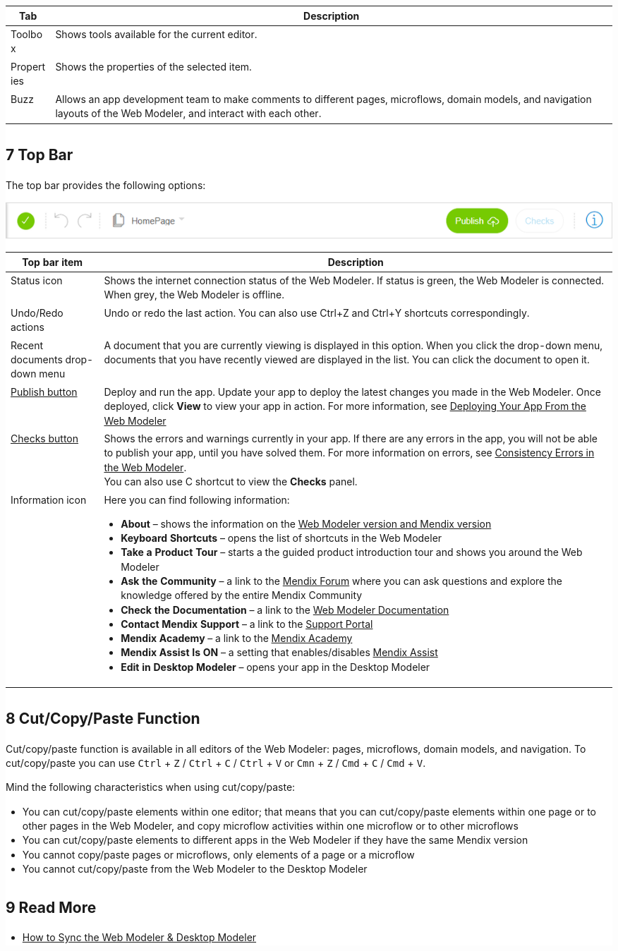| Tab        | Description                                                  |
| ---------- | ------------------------------------------------------------ |
| Toolbox    | Shows tools available for the current editor.                |
| Properties | Shows the properties of the selected item.                   |
| Buzz       | Allows an app development team to make comments to different pages, microflows, domain models, and navigation layouts of the Web Modeler, and interact with each other. |

## 7 Top Bar

The top bar provides the following options:

![](attachments/general-wm/wm-top-bar.png)

| Top bar item | Description |
|------|------|
| Status icon | Shows the internet connection status of the Web Modeler. If  status is green, the Web Modeler is connected. When grey, the Web Modeler is offline. |
| Undo/Redo actions | Undo or redo the last action. You can also use Ctrl+Z and Ctrl+Y shortcuts correspondingly. |
| Recent documents drop-down menu | A document that you are currently viewing is displayed in this option. When you click the drop-down menu, documents that you have recently viewed are displayed in the list. You can click the document to open it. |
| [Publish button](deployment-wm) | Deploy and run the app. Update your app to deploy the latest changes you made in the Web Modeler. Once deployed, click **View** to view your app in action. For more information, see [Deploying Your App From the Web Modeler](deployment-wm) |
| [Checks button](checks) | Shows the errors and warnings currently in your app. If there are any errors in the app, you will not be able to publish your app, until you have solved them. For more information on errors, see [Consistency Errors in the Web Modeler](consistency-errors).<br />You can also use C shortcut to view the **Checks** panel. |
| Information icon | Here you can find following information:<ul><li>**About** – shows the information on the [Web Modeler version and Mendix version](general-versions-wm) </li><li>**Keyboard Shortcuts** – opens the list of shortcuts in the Web Modeler</li><li>**Take a Product Tour** – starts a  the guided product introduction tour and shows you around the Web Modeler</li><li>**Ask the Community** – a link to the [Mendix Forum](https://forum.mendixcloud.com/index4.html) where you can ask questions and explore the knowledge offered by the entire Mendix Community<li>**Check the  Documentation** – a link to the [Web Modeler Documentation](index)</li><li>**Contact Mendix Support** – a link to the [Support Portal](https://support.mendix.com/hc/en-us)<li>**Mendix Academy** – a link to the [Mendix Academy](https://gettingstarted.mendixcloud.com)</li><li>**Mendix Assist Is ON** – a setting that enables/disables [Mendix Assist](mx-assist-wm)</li><li>**Edit in Desktop Modeler** – opens your app in the Desktop Modeler</li></ul> |

## 8 Cut/Copy/Paste Function 

Cut/copy/paste function is available in all editors of the Web Modeler: pages, microflows, domain models, and navigation. To cut/copy/paste you can use <kbd>Ctrl</kbd> + <kbd>Z</kbd> /  <kbd>Ctrl</kbd> + <kbd>C</kbd> / <kbd>Ctrl</kbd> + <kbd>V</kbd> or  <kbd>Cmn</kbd> + <kbd>Z</kbd> /  <kbd>Cmd</kbd> + <kbd>C</kbd> / <kbd>Cmd</kbd> + <kbd>V</kbd>. 

Mind the following characteristics when using cut/copy/paste:

* You can cut/copy/paste elements within one editor; that means that you can cut/copy/paste elements within one page or to other pages in the Web Modeler, and copy microflow activities within one microflow or to other microflows
* You can cut/copy/paste elements to different apps in the Web Modeler if they have the same Mendix version
* You cannot copy/paste pages or microflows, only elements of a page or a microflow 
* You cannot cut/copy/paste from the Web Modeler to the Desktop Modeler

## 9 Read More

* [How to Sync the Web Modeler & Desktop Modeler](general-sync-webmodeler-desktopmodeler)
